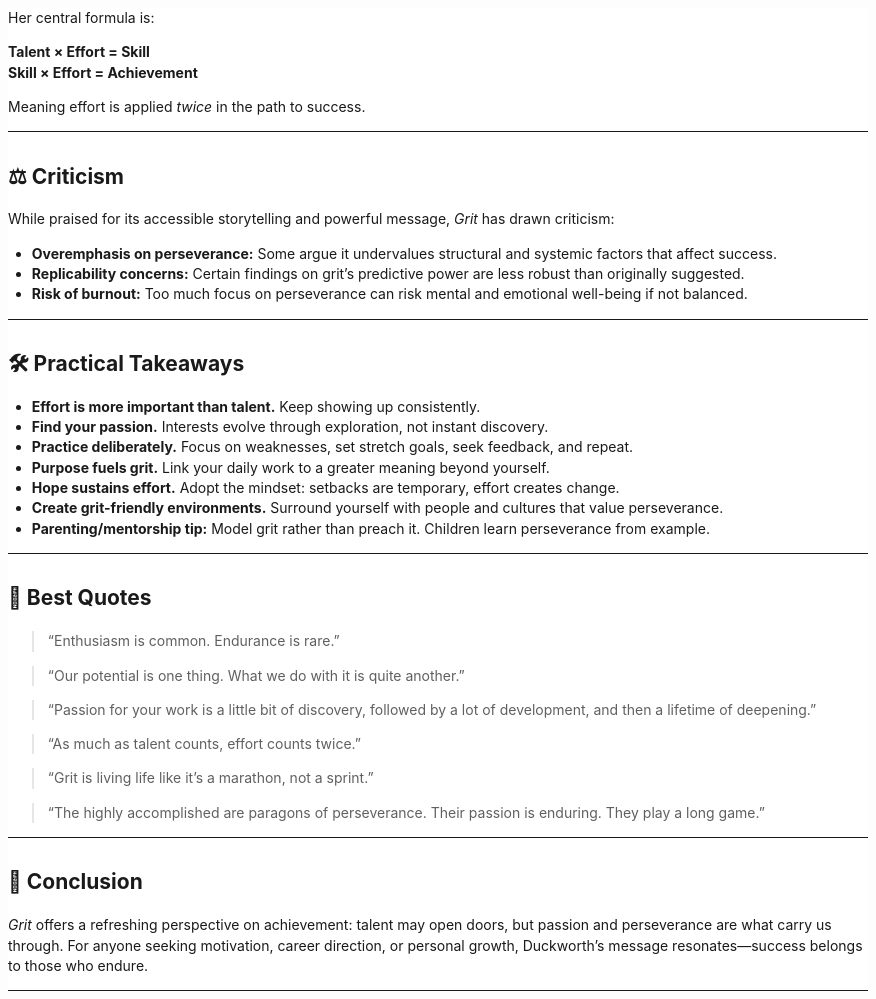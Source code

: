 Her central formula is:  

**Talent × Effort = Skill**  
**Skill × Effort = Achievement**  

Meaning effort is applied *twice* in the path to success.  

---

## ⚖️ Criticism  
While praised for its accessible storytelling and powerful message, *Grit* has drawn criticism:  

- **Overemphasis on perseverance:** Some argue it undervalues structural and systemic factors that affect success.  
- **Replicability concerns:** Certain findings on grit’s predictive power are less robust than originally suggested.  
- **Risk of burnout:** Too much focus on perseverance can risk mental and emotional well-being if not balanced.  

---

## 🛠️ Practical Takeaways  
- **Effort is more important than talent.** Keep showing up consistently.  
- **Find your passion.** Interests evolve through exploration, not instant discovery.  
- **Practice deliberately.** Focus on weaknesses, set stretch goals, seek feedback, and repeat.  
- **Purpose fuels grit.** Link your daily work to a greater meaning beyond yourself.  
- **Hope sustains effort.** Adopt the mindset: setbacks are temporary, effort creates change.  
- **Create grit-friendly environments.** Surround yourself with people and cultures that value perseverance.  
- **Parenting/mentorship tip:** Model grit rather than preach it. Children learn perseverance from example.  

---

## 💬 Best Quotes  
> “Enthusiasm is common. Endurance is rare.”  

> “Our potential is one thing. What we do with it is quite another.”  

> “Passion for your work is a little bit of discovery, followed by a lot of development, and then a lifetime of deepening.”  

> “As much as talent counts, effort counts twice.”  

> “Grit is living life like it’s a marathon, not a sprint.”  

> “The highly accomplished are paragons of perseverance. Their passion is enduring. They play a long game.”  

---

## 🏁 Conclusion  
*Grit* offers a refreshing perspective on achievement: talent may open doors, but passion and perseverance are what carry us through. For anyone seeking motivation, career direction, or personal growth, Duckworth’s message resonates—success belongs to those who endure.  

---